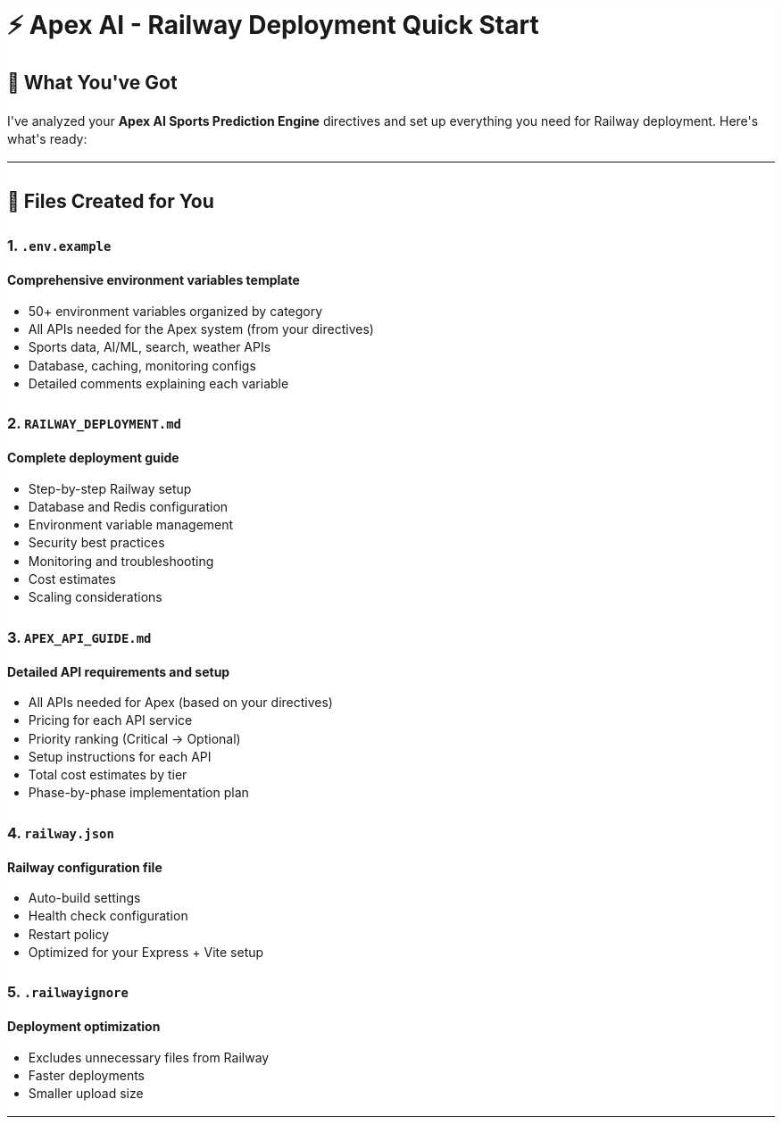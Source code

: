 # ⚡ Apex AI - Railway Deployment Quick Start

## 🎯 What You've Got

I've analyzed your **Apex AI Sports Prediction Engine** directives and set up everything you need for Railway deployment. Here's what's ready:

---

## 📁 Files Created for You

### 1. `.env.example` 
**Comprehensive environment variables template**
- 50+ environment variables organized by category
- All APIs needed for the Apex system (from your directives)
- Sports data, AI/ML, search, weather APIs
- Database, caching, monitoring configs
- Detailed comments explaining each variable

### 2. `RAILWAY_DEPLOYMENT.md`
**Complete deployment guide**
- Step-by-step Railway setup
- Database and Redis configuration
- Environment variable management
- Security best practices
- Monitoring and troubleshooting
- Cost estimates
- Scaling considerations

### 3. `APEX_API_GUIDE.md`
**Detailed API requirements and setup**
- All APIs needed for Apex (based on your directives)
- Pricing for each API service
- Priority ranking (Critical → Optional)
- Setup instructions for each API
- Total cost estimates by tier
- Phase-by-phase implementation plan

### 4. `railway.json`
**Railway configuration file**
- Auto-build settings
- Health check configuration
- Restart policy
- Optimized for your Express + Vite setup

### 5. `.railwayignore`
**Deployment optimization**
- Excludes unnecessary files from Railway
- Faster deployments
- Smaller upload size

---